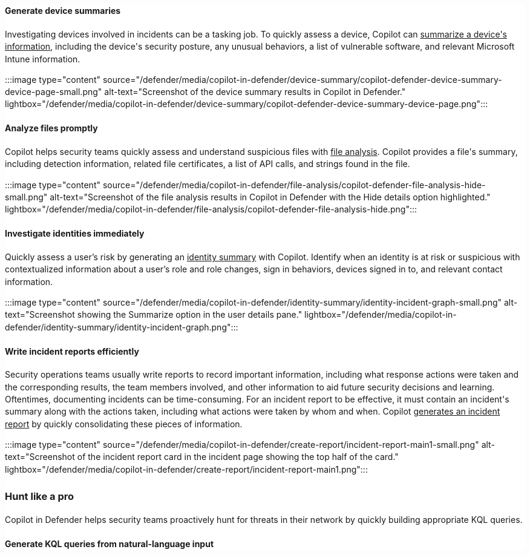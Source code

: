 #### Generate device summaries

Investigating devices involved in incidents can be a tasking job. To quickly assess a device, Copilot can [summarize a device's information](copilot-in-defender-device-summary.md), including the device's security posture, any unusual behaviors, a list of vulnerable software, and relevant Microsoft Intune information.

:::image type="content" source="/defender/media/copilot-in-defender/device-summary/copilot-defender-device-summary-device-page-small.png" alt-text="Screenshot of the device summary results in Copilot in Defender." lightbox="/defender/media/copilot-in-defender/device-summary/copilot-defender-device-summary-device-page.png":::

#### Analyze files promptly

Copilot helps security teams quickly assess and understand suspicious files with [file analysis](copilot-in-defender-file-analysis.md). Copilot provides a file's summary, including detection information, related file certificates, a list of API calls, and strings found in the file.

:::image type="content" source="/defender/media/copilot-in-defender/file-analysis/copilot-defender-file-analysis-hide-small.png" alt-text="Screenshot of the file analysis results in Copilot in Defender with the Hide details option highlighted." lightbox="/defender/media/copilot-in-defender/file-analysis/copilot-defender-file-analysis-hide.png":::

#### Investigate identities immediately

Quickly assess a user’s risk by generating an [identity summary](security-copilot-defender-identity-summary.md) with Copilot. Identify when an identity is at risk or suspicious with contextualized information about a user’s role and role changes, sign in behaviors, devices signed in to, and relevant contact information.

:::image type="content" source="/defender/media/copilot-in-defender/identity-summary/identity-incident-graph-small.png" alt-text="Screenshot showing the Summarize option in the user details pane." lightbox="/defender/media/copilot-in-defender/identity-summary/identity-incident-graph.png":::

#### Write incident reports efficiently

Security operations teams usually write reports to record important information, including what response actions were taken and the corresponding results, the team members involved, and other information to aid future security decisions and learning. Oftentimes, documenting incidents can be time-consuming. For an incident report to be effective, it must contain an incident's summary along with the actions taken, including what actions were taken by whom and when. Copilot [generates an incident report](security-copilot-m365d-create-incident-report.md) by quickly consolidating these pieces of information.

:::image type="content" source="/defender/media/copilot-in-defender/create-report/incident-report-main1-small.png" alt-text="Screenshot of the incident report card in the incident page showing the top half of the card." lightbox="/defender/media/copilot-in-defender/create-report/incident-report-main1.png":::

### Hunt like a pro

Copilot in Defender helps security teams proactively hunt for threats in their network by quickly building appropriate KQL queries.

#### Generate KQL queries from natural-language input
